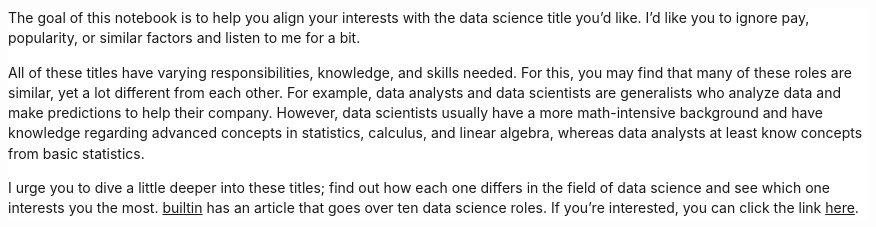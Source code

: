 The goal of this notebook is to help you align your interests with the
data science title you’d like. I’d like you to ignore pay, popularity,
or similar factors and listen to me for a bit.

All of these titles have varying responsibilities, knowledge, and skills
needed. For this, you may find that many of these roles are similar, yet
a lot different from each other. For example, data analysts and data
scientists are generalists who analyze data and make predictions to help
their company. However, data scientists usually have a more
math-intensive background and have knowledge regarding advanced concepts
in statistics, calculus, and linear algebra, whereas data analysts at
least know concepts from basic statistics.

I urge you to dive a little deeper into these titles; find out how each
one differs in the field of data science and see which one interests you
the most. [builtin](https://builtin.com) has an article that goes over
ten data science roles. If you’re interested, you can click the link
[here](https://builtin.com/data-science/data-science-jobs).
